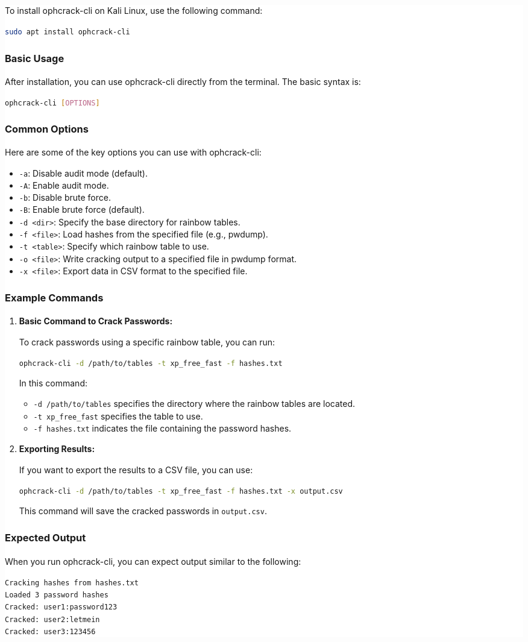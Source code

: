 To install ophcrack-cli on Kali Linux, use the following command:

```bash
sudo apt install ophcrack-cli
```

### Basic Usage

After installation, you can use ophcrack-cli directly from the terminal. The basic syntax is:

```bash
ophcrack-cli [OPTIONS]
```

### Common Options

Here are some of the key options you can use with ophcrack-cli:

- `-a`: Disable audit mode (default).
- `-A`: Enable audit mode.
- `-b`: Disable brute force.
- `-B`: Enable brute force (default).
- `-d <dir>`: Specify the base directory for rainbow tables.
- `-f <file>`: Load hashes from the specified file (e.g., pwdump).
- `-t <table>`: Specify which rainbow table to use.
- `-o <file>`: Write cracking output to a specified file in pwdump format.
- `-x <file>`: Export data in CSV format to the specified file.

### Example Commands

1. **Basic Command to Crack Passwords:**

   To crack passwords using a specific rainbow table, you can run:

   ```bash
   ophcrack-cli -d /path/to/tables -t xp_free_fast -f hashes.txt
   ```

   In this command:
   - `-d /path/to/tables` specifies the directory where the rainbow tables are located.
   - `-t xp_free_fast` specifies the table to use.
   - `-f hashes.txt` indicates the file containing the password hashes.

2. **Exporting Results:**

   If you want to export the results to a CSV file, you can use:

   ```bash
   ophcrack-cli -d /path/to/tables -t xp_free_fast -f hashes.txt -x output.csv
   ```

   This command will save the cracked passwords in `output.csv`.

### Expected Output

When you run ophcrack-cli, you can expect output similar to the following:

```
Cracking hashes from hashes.txt
Loaded 3 password hashes
Cracked: user1:password123
Cracked: user2:letmein
Cracked: user3:123456
```

